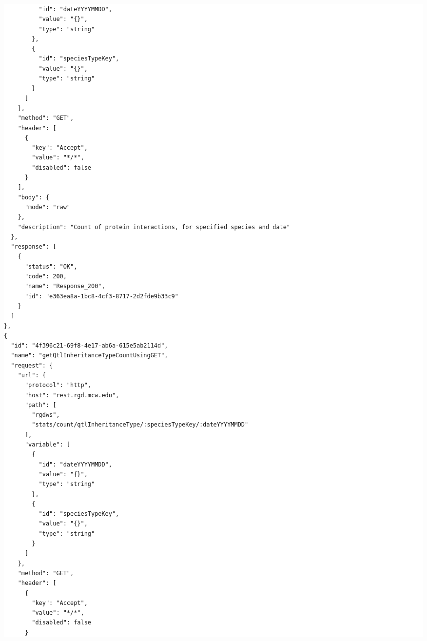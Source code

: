               "id": "dateYYYYMMDD",
              "value": "{}",
              "type": "string"
            },
            {
              "id": "speciesTypeKey",
              "value": "{}",
              "type": "string"
            }
          ]
        },
        "method": "GET",
        "header": [
          {
            "key": "Accept",
            "value": "*/*",
            "disabled": false
          }
        ],
        "body": {
          "mode": "raw"
        },
        "description": "Count of protein interactions, for specified species and date"
      },
      "response": [
        {
          "status": "OK",
          "code": 200,
          "name": "Response_200",
          "id": "e363ea8a-1bc8-4cf3-8717-2d2fde9b33c9"
        }
      ]
    },
    {
      "id": "4f396c21-69f8-4e17-ab6a-615e5ab2114d",
      "name": "getQtlInheritanceTypeCountUsingGET",
      "request": {
        "url": {
          "protocol": "http",
          "host": "rest.rgd.mcw.edu",
          "path": [
            "rgdws",
            "stats/count/qtlInheritanceType/:speciesTypeKey/:dateYYYYMMDD"
          ],
          "variable": [
            {
              "id": "dateYYYYMMDD",
              "value": "{}",
              "type": "string"
            },
            {
              "id": "speciesTypeKey",
              "value": "{}",
              "type": "string"
            }
          ]
        },
        "method": "GET",
        "header": [
          {
            "key": "Accept",
            "value": "*/*",
            "disabled": false
          }
